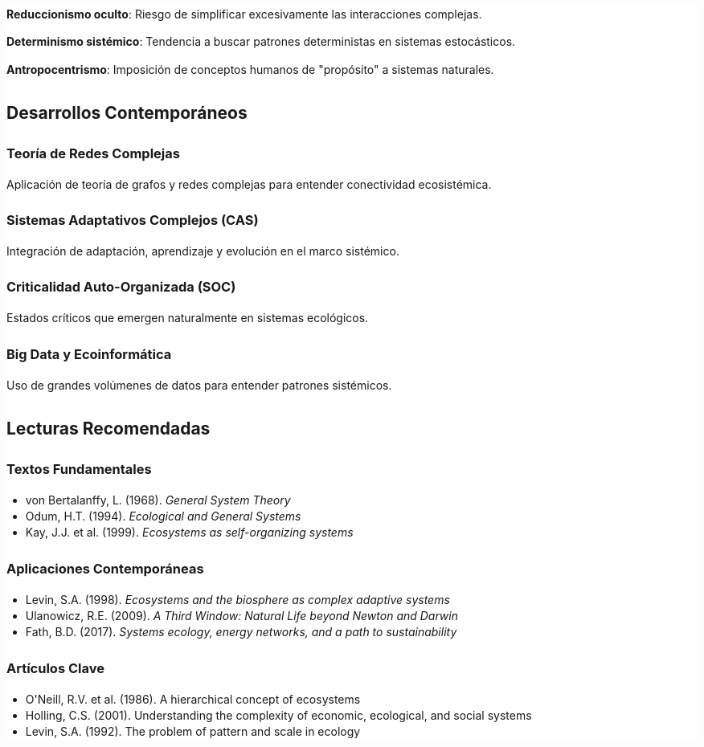 **Reduccionismo oculto**: Riesgo de simplificar excesivamente las interacciones complejas.

**Determinismo sistémico**: Tendencia a buscar patrones deterministas en sistemas estocásticos.

**Antropocentrismo**: Imposición de conceptos humanos de "propósito" a sistemas naturales.

## Desarrollos Contemporáneos

### Teoría de Redes Complejas
Aplicación de teoría de grafos y redes complejas para entender conectividad ecosistémica.

### Sistemas Adaptativos Complejos (CAS)
Integración de adaptación, aprendizaje y evolución en el marco sistémico.

### Criticalidad Auto-Organizada (SOC)
Estados críticos que emergen naturalmente en sistemas ecológicos.

### Big Data y Ecoinformática
Uso de grandes volúmenes de datos para entender patrones sistémicos.

## Lecturas Recomendadas

### Textos Fundamentales
- von Bertalanffy, L. (1968). *General System Theory*
- Odum, H.T. (1994). *Ecological and General Systems*
- Kay, J.J. et al. (1999). *Ecosystems as self-organizing systems*

### Aplicaciones Contemporáneas
- Levin, S.A. (1998). *Ecosystems and the biosphere as complex adaptive systems*
- Ulanowicz, R.E. (2009). *A Third Window: Natural Life beyond Newton and Darwin*
- Fath, B.D. (2017). *Systems ecology, energy networks, and a path to sustainability*

### Artículos Clave
- O'Neill, R.V. et al. (1986). A hierarchical concept of ecosystems
- Holling, C.S. (2001). Understanding the complexity of economic, ecological, and social systems
- Levin, S.A. (1992). The problem of pattern and scale in ecology